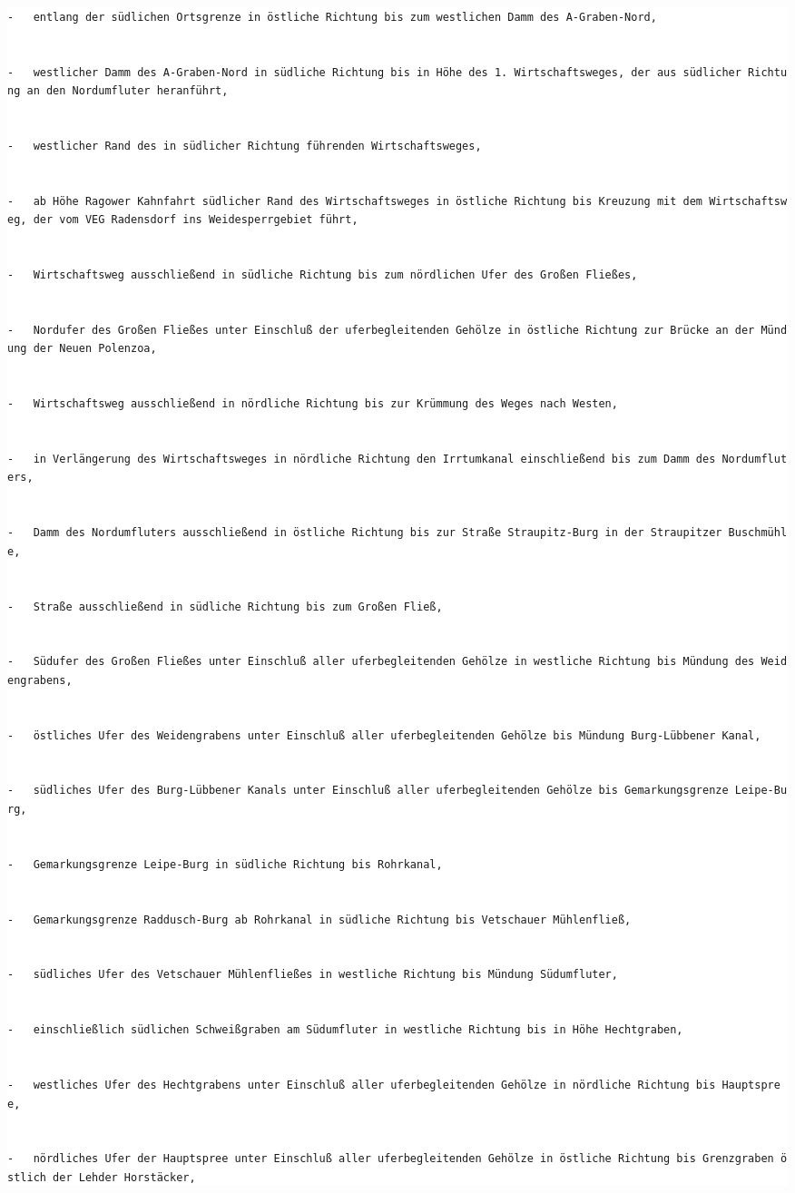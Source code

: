 
    -   entlang der südlichen Ortsgrenze in östliche Richtung bis zum westlichen Damm des A-Graben-Nord,


    -   westlicher Damm des A-Graben-Nord in südliche Richtung bis in Höhe des 1. Wirtschaftsweges, der aus südlicher Richtung an den Nordumfluter heranführt,


    -   westlicher Rand des in südlicher Richtung führenden Wirtschaftsweges,


    -   ab Höhe Ragower Kahnfahrt südlicher Rand des Wirtschaftsweges in östliche Richtung bis Kreuzung mit dem Wirtschaftsweg, der vom VEG Radensdorf ins Weidesperrgebiet führt,


    -   Wirtschaftsweg ausschließend in südliche Richtung bis zum nördlichen Ufer des Großen Fließes,


    -   Nordufer des Großen Fließes unter Einschluß der uferbegleitenden Gehölze in östliche Richtung zur Brücke an der Mündung der Neuen Polenzoa,


    -   Wirtschaftsweg ausschließend in nördliche Richtung bis zur Krümmung des Weges nach Westen,


    -   in Verlängerung des Wirtschaftsweges in nördliche Richtung den Irrtumkanal einschließend bis zum Damm des Nordumfluters,


    -   Damm des Nordumfluters ausschließend in östliche Richtung bis zur Straße Straupitz-Burg in der Straupitzer Buschmühle,


    -   Straße ausschließend in südliche Richtung bis zum Großen Fließ,


    -   Südufer des Großen Fließes unter Einschluß aller uferbegleitenden Gehölze in westliche Richtung bis Mündung des Weidengrabens,


    -   östliches Ufer des Weidengrabens unter Einschluß aller uferbegleitenden Gehölze bis Mündung Burg-Lübbener Kanal,


    -   südliches Ufer des Burg-Lübbener Kanals unter Einschluß aller uferbegleitenden Gehölze bis Gemarkungsgrenze Leipe-Burg,


    -   Gemarkungsgrenze Leipe-Burg in südliche Richtung bis Rohrkanal,


    -   Gemarkungsgrenze Raddusch-Burg ab Rohrkanal in südliche Richtung bis Vetschauer Mühlenfließ,


    -   südliches Ufer des Vetschauer Mühlenfließes in westliche Richtung bis Mündung Südumfluter,


    -   einschließlich südlichen Schweißgraben am Südumfluter in westliche Richtung bis in Höhe Hechtgraben,


    -   westliches Ufer des Hechtgrabens unter Einschluß aller uferbegleitenden Gehölze in nördliche Richtung bis Hauptspree,


    -   nördliches Ufer der Hauptspree unter Einschluß aller uferbegleitenden Gehölze in östliche Richtung bis Grenzgraben östlich der Lehder Horstäcker,
